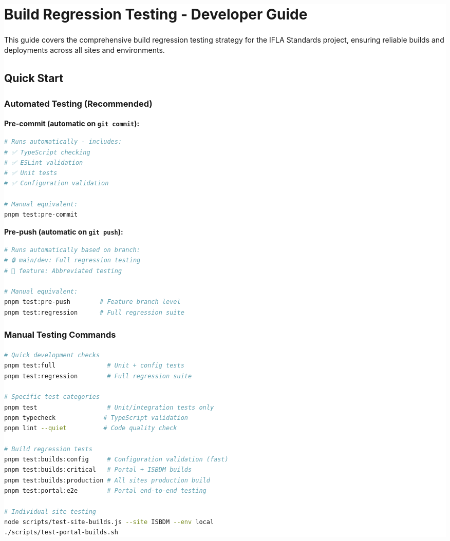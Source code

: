 # Build Regression Testing - Developer Guide

This guide covers the comprehensive build regression testing strategy for the IFLA Standards project, ensuring reliable builds and deployments across all sites and environments.

## Quick Start

### Automated Testing (Recommended)

**Pre-commit (automatic on `git commit`):**
```bash
# Runs automatically - includes:
# ✅ TypeScript checking
# ✅ ESLint validation  
# ✅ Unit tests
# ✅ Configuration validation

# Manual equivalent:
pnpm test:pre-commit
```

**Pre-push (automatic on `git push`):**
```bash
# Runs automatically based on branch:
# 🔒 main/dev: Full regression testing
# 📝 feature: Abbreviated testing

# Manual equivalent:
pnpm test:pre-push        # Feature branch level
pnpm test:regression      # Full regression suite
```

### Manual Testing Commands

```bash
# Quick development checks
pnpm test:full              # Unit + config tests
pnpm test:regression        # Full regression suite

# Specific test categories  
pnpm test                   # Unit/integration tests only
pnpm typecheck             # TypeScript validation
pnpm lint --quiet          # Code quality check

# Build regression tests
pnpm test:builds:config     # Configuration validation (fast)
pnpm test:builds:critical   # Portal + ISBDM builds  
pnpm test:builds:production # All sites production build
pnpm test:portal:e2e        # Portal end-to-end testing

# Individual site testing
node scripts/test-site-builds.js --site ISBDM --env local
./scripts/test-portal-builds.sh
```
